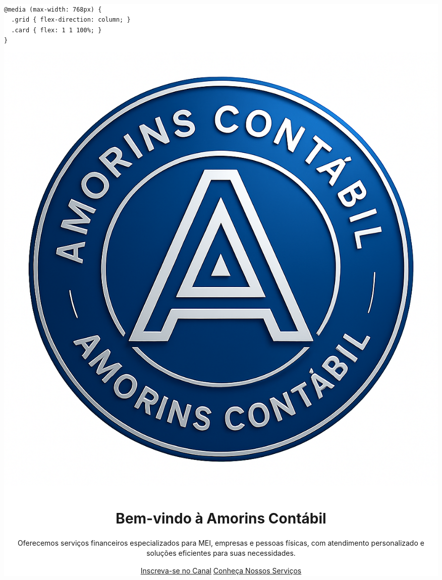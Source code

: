     @media (max-width: 768px) {
      .grid { flex-direction: column; }
      .card { flex: 1 1 100%; }
    }
  </style>
</head>
<body>

<header>
  <img src="amorins_logo_youtube.png" alt="Logo Amorins Contábil">
  <h1>Bem-vindo à Amorins Contábil</h1>
  <p class="sub">Oferecemos serviços financeiros especializados para MEI, empresas e pessoas físicas, com atendimento personalizado e soluções eficientes para suas necessidades.</p>
  <div class="cta">
    <a href="https://www.youtube.com/@AmorinsContabil" class="btn-red" target="_blank">Inscreva-se no Canal</a>
    <a href="#servicos" class="btn-blue">Conheça Nossos Serviços</a>
  </div>
</header>
